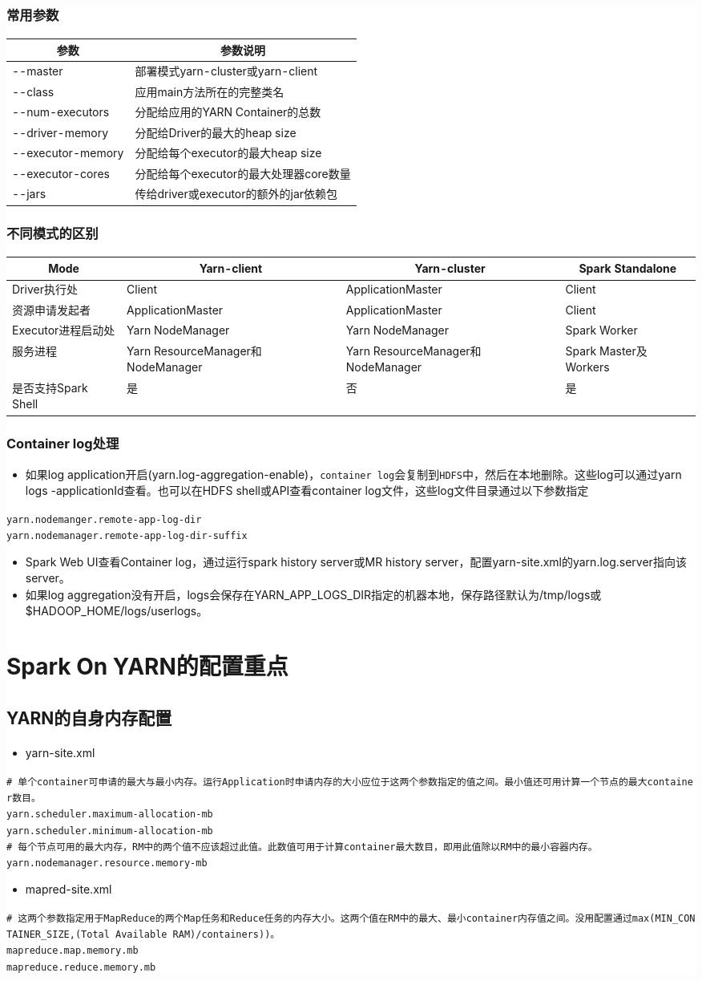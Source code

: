 ### 常用参数

| 参数              | 参数说明                               |
| ----------------- | -------------------------------------- |
| --master          | 部署模式yarn-cluster或yarn-client      |
| --class           | 应用main方法所在的完整类名             |
| --num-executors   | 分配给应用的YARN Container的总数       |
| --driver-memory   | 分配给Driver的最大的heap size          |
| --executor-memory | 分配给每个executor的最大heap size      |
| --executor-cores  | 分配给每个executor的最大处理器core数量 |
| --jars            | 传给driver或executor的额外的jar依赖包  |

### 不同模式的区别

| Mode                | Yarn-client                       | Yarn-cluster                      | Spark Standalone      |
| ------------------- | --------------------------------- | --------------------------------- | --------------------- |
| Driver执行处        | Client                            | ApplicationMaster                 | Client                |
| 资源申请发起者      | ApplicationMaster                 | ApplicationMaster                 | Client                |
| Executor进程启动处  | Yarn NodeManager                  | Yarn NodeManager                  | Spark Worker          |
| 服务进程            | Yarn ResourceManager和NodeManager | Yarn ResourceManager和NodeManager | Spark Master及Workers |
| 是否支持Spark Shell | 是                                | 否                                | 是                    |

### Container log处理

* 如果log application开启(yarn.log-aggregation-enable)，`container log`会复制到`HDFS`中，然后在本地删除。这些log可以通过yarn logs -applicationId查看。也可以在HDFS shell或API查看container log文件，这些log文件目录通过以下参数指定

```properties
yarn.nodemanger.remote-app-log-dir
yarn.nodemanager.remote-app-log-dir-suffix
```

* Spark Web UI查看Container log，通过运行spark history server或MR history server，配置yarn-site.xml的yarn.log.server指向该server。
* 如果log aggregation没有开启，logs会保存在YARN_APP_LOGS_DIR指定的机器本地，保存路径默认为/tmp/logs或$HADOOP_HOME/logs/userlogs。

# Spark On YARN的配置重点

## YARN的自身内存配置

* yarn-site.xml

```properties
# 单个container可申请的最大与最小内存。运行Application时申请内存的大小应位于这两个参数指定的值之间。最小值还可用计算一个节点的最大container数目。
yarn.scheduler.maximum-allocation-mb
yarn.scheduler.minimum-allocation-mb
# 每个节点可用的最大内存，RM中的两个值不应该超过此值。此数值可用于计算container最大数目，即用此值除以RM中的最小容器内存。
yarn.nodemanager.resource.memory-mb
```

* mapred-site.xml

```properties
# 这两个参数指定用于MapReduce的两个Map任务和Reduce任务的内存大小。这两个值在RM中的最大、最小container内存值之间。没用配置通过max(MIN_CONTAINER_SIZE,(Total Available RAM)/containers))。
mapreduce.map.memory.mb
mapreduce.reduce.memory.mb
```
